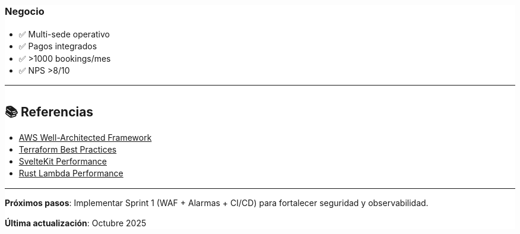 ### Negocio
- ✅ Multi-sede operativo
- ✅ Pagos integrados
- ✅ >1000 bookings/mes
- ✅ NPS >8/10

---

## 📚 Referencias

- [AWS Well-Architected Framework](https://aws.amazon.com/architecture/well-architected/)
- [Terraform Best Practices](https://www.terraform-best-practices.com/)
- [SvelteKit Performance](https://kit.svelte.dev/docs/performance)
- [Rust Lambda Performance](https://aws.amazon.com/blogs/opensource/rust-runtime-for-aws-lambda/)

---

**Próximos pasos**: Implementar Sprint 1 (WAF + Alarmas + CI/CD) para fortalecer seguridad y observabilidad.

**Última actualización**: Octubre 2025
